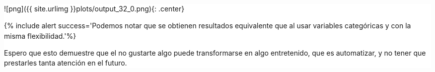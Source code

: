 
![png]({{ site.urlimg }}plots/output_32_0.png){: .center}

{% include alert success='Podemos notar que se obtienen resultados equivalente que al usar variables categóricas y con la misma flexibilidad.'%}

Espero que esto demuestre que el no gustarte algo puede transformarse en algo entretenido, que es automatizar, y no tener que prestarles tanta atención en el futuro.


